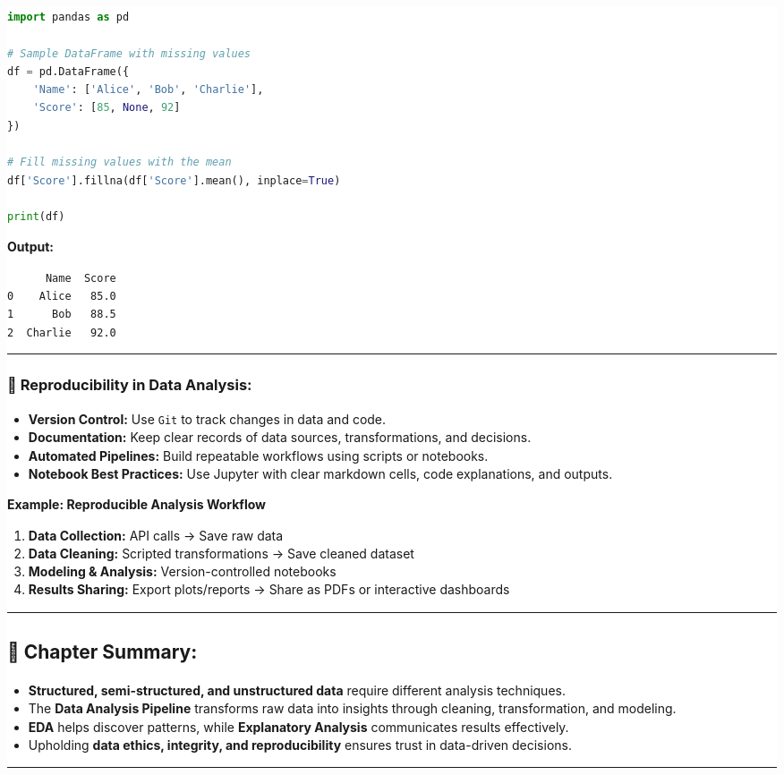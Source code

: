 ```python
import pandas as pd

# Sample DataFrame with missing values
df = pd.DataFrame({
    'Name': ['Alice', 'Bob', 'Charlie'],
    'Score': [85, None, 92]
})

# Fill missing values with the mean
df['Score'].fillna(df['Score'].mean(), inplace=True)

print(df)
```

**Output:**

```
      Name  Score
0    Alice   85.0
1      Bob   88.5
2  Charlie   92.0
```

---

### 🔁 **Reproducibility in Data Analysis:**

- **Version Control:** Use `Git` to track changes in data and code.
- **Documentation:** Keep clear records of data sources, transformations, and decisions.
- **Automated Pipelines:** Build repeatable workflows using scripts or notebooks.
- **Notebook Best Practices:** Use Jupyter with clear markdown cells, code explanations, and outputs.

**Example: Reproducible Analysis Workflow**

1. **Data Collection:** API calls → Save raw data
2. **Data Cleaning:** Scripted transformations → Save cleaned dataset
3. **Modeling & Analysis:** Version-controlled notebooks
4. **Results Sharing:** Export plots/reports → Share as PDFs or interactive dashboards

---

## 📌 **Chapter Summary:**

- **Structured, semi-structured, and unstructured data** require different analysis techniques.
- The **Data Analysis Pipeline** transforms raw data into insights through cleaning, transformation, and modeling.
- **EDA** helps discover patterns, while **Explanatory Analysis** communicates results effectively.
- Upholding **data ethics, integrity, and reproducibility** ensures trust in data-driven decisions.

---

<div style="page-break-after: always;"></div>
